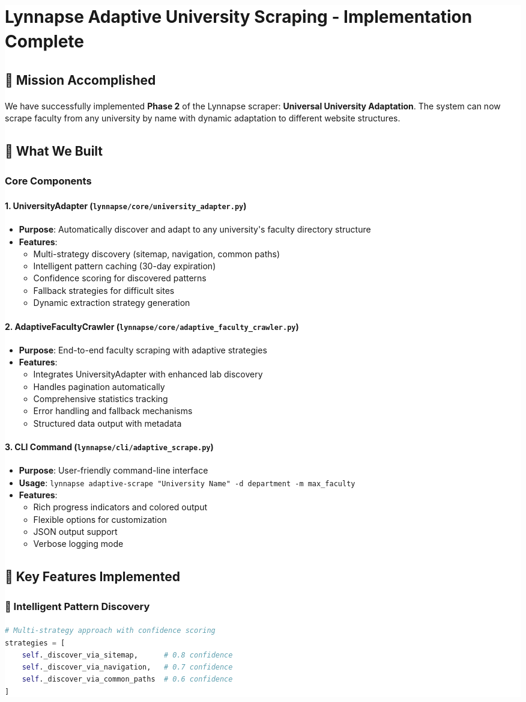 # Lynnapse Adaptive University Scraping - Implementation Complete

## 🎯 Mission Accomplished

We have successfully implemented **Phase 2** of the Lynnapse scraper: **Universal University Adaptation**. The system can now scrape faculty from any university by name with dynamic adaptation to different website structures.

## 🚀 What We Built

### Core Components

#### 1. **UniversityAdapter** (`lynnapse/core/university_adapter.py`)
- **Purpose**: Automatically discover and adapt to any university's faculty directory structure
- **Features**:
  - Multi-strategy discovery (sitemap, navigation, common paths)
  - Intelligent pattern caching (30-day expiration)
  - Confidence scoring for discovered patterns
  - Fallback strategies for difficult sites
  - Dynamic extraction strategy generation

#### 2. **AdaptiveFacultyCrawler** (`lynnapse/core/adaptive_faculty_crawler.py`)
- **Purpose**: End-to-end faculty scraping with adaptive strategies
- **Features**:
  - Integrates UniversityAdapter with enhanced lab discovery
  - Handles pagination automatically
  - Comprehensive statistics tracking
  - Error handling and fallback mechanisms
  - Structured data output with metadata

#### 3. **CLI Command** (`lynnapse/cli/adaptive_scrape.py`)
- **Purpose**: User-friendly command-line interface
- **Usage**: `lynnapse adaptive-scrape "University Name" -d department -m max_faculty`
- **Features**:
  - Rich progress indicators and colored output
  - Flexible options for customization
  - JSON output support
  - Verbose logging mode

## 🎨 Key Features Implemented

### 🧠 Intelligent Pattern Discovery
```python
# Multi-strategy approach with confidence scoring
strategies = [
    self._discover_via_sitemap,      # 0.8 confidence
    self._discover_via_navigation,   # 0.7 confidence  
    self._discover_via_common_paths  # 0.6 confidence
]
```
